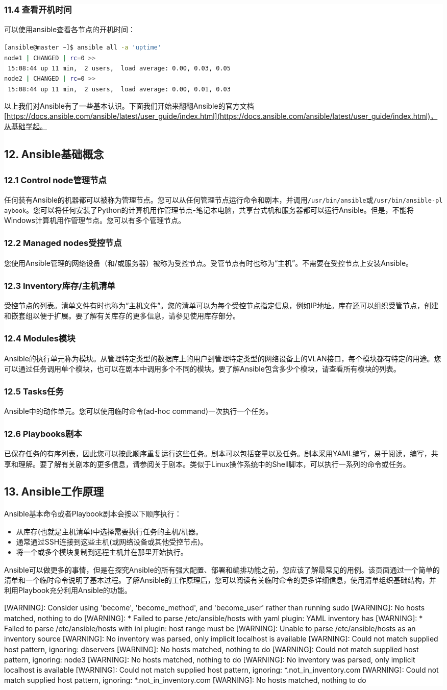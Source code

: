 ### 11.4 查看开机时间

可以使用ansible查看各节点的开机时间：

```sh
[ansible@master ~]$ ansible all -a 'uptime'
node1 | CHANGED | rc=0 >>
 15:08:44 up 11 min,  2 users,  load average: 0.00, 0.03, 0.05
node2 | CHANGED | rc=0 >>
 15:08:44 up 11 min,  2 users,  load average: 0.00, 0.01, 0.03
```

以上我们对Ansible有了一些基本认识。下面我们开始来翻翻Ansible的官方文档[https://docs.ansible.com/ansible/latest/user_guide/index.html](https://docs.ansible.com/ansible/latest/user_guide/index.html)，从基础学起。

## 12. Ansible基础概念

### 12.1 Control node管理节点

任何装有Ansible的机器都可以被称为管理节点。您可以从任何管理节点运行命令和剧本，并调用`/usr/bin/ansible`或`/usr/bin/ansible-playbook`。您可以将任何安装了Python的计算机用作管理节点-笔记本电脑，共享台式机和服务器都可以运行Ansible。但是，不能将Windows计算机用作管理节点。您可以有多个管理节点。

### 12.2 Managed nodes受控节点

您使用Ansible管理的网络设备（和/或服务器）被称为受控节点。受管节点有时也称为“主机”。不需要在受控节点上安装Ansible。

### 12.3 Inventory库存/主机清单

受控节点的列表。清单文件有时也称为“主机文件”。您的清单可以为每个受控节点指定信息，例如IP地址。库存还可以组织受管节点，创建和嵌套组以便于扩展。要了解有关库存的更多信息，请参见使用库存部分。

### 12.4 Modules模块

Ansible的执行单元称为模块。从管理特定类型的数据库上的用户到管理特定类型的网络设备上的VLAN接口，每个模块都有特定的用途。您可以通过任务调用单个模块，也可以在剧本中调用多个不同的模块。要了解Ansible包含多少个模块，请查看所有模块的列表。

### 12.5 Tasks任务

Ansible中的动作单元。您可以使用临时命令(ad-hoc command)一次执行一个任务。

### 12.6 Playbooks剧本

已保存任务的有序列表，因此您可以按此顺序重复运行这些任务。剧本可以包括变量以及任务。剧本采用YAML编写，易于阅读，编写，共享和理解。要了解有关剧本的更多信息，请参阅关于剧本。类似于Linux操作系统中的Shell脚本，可以执行一系列的命令或任务。

## 13. Ansible工作原理

Ansible基本命令或者Playbook剧本会按以下顺序执行：

- 从库存(也就是主机清单)中选择需要执行任务的主机/机器。
- 通常通过SSH连接到这些主机(或网络设备或其他受控节点)。
- 将一个或多个模块复制到远程主机并在那里开始执行。

Ansible可以做更多的事情，但是在探究Ansible的所有强大配置、部署和编排功能之前，您应该了解最常见的用例。该页面通过一个简单的清单和一个临时命令说明了基本过程。了解Ansible的工作原理后，您可以阅读有关临时命令的更多详细信息，使用清单组织基础结构，并利用Playbook充分利用Ansible的功能。


[WARNING]: Consider using 'become', 'become_method', and 'become_user' rather than running sudo
[WARNING]: No hosts matched, nothing to do
[WARNING]:  * Failed to parse /etc/ansible/hosts with yaml plugin: YAML inventory has
[WARNING]:  * Failed to parse /etc/ansible/hosts with ini plugin: host range must be
[WARNING]: Unable to parse /etc/ansible/hosts as an inventory source
[WARNING]: No inventory was parsed, only implicit localhost is available
[WARNING]: Could not match supplied host pattern, ignoring: dbservers
[WARNING]: No hosts matched, nothing to do
[WARNING]: Could not match supplied host pattern, ignoring: node3
[WARNING]: No hosts matched, nothing to do
[WARNING]: No inventory was parsed, only implicit localhost is available
[WARNING]: Could not match supplied host pattern, ignoring: *.not_in_inventory.com
[WARNING]: Could not match supplied host pattern, ignoring: *.not_in_inventory.com
[WARNING]: No hosts matched, nothing to do